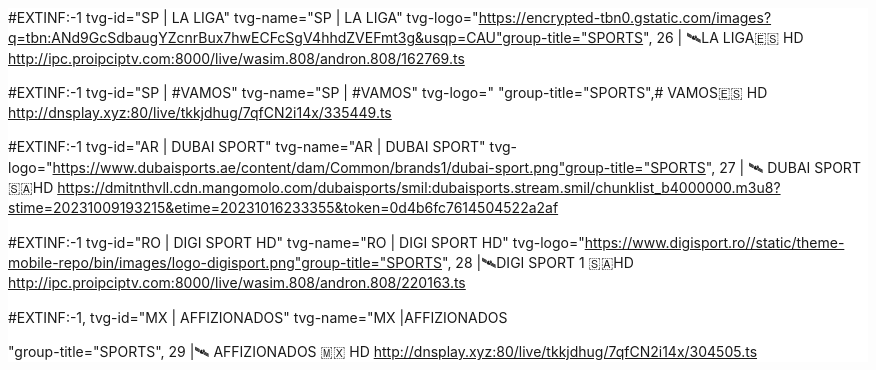 #EXTINF:-1 tvg-id="SP  | LA LIGA" tvg-name="SP  | LA LIGA"
tvg-logo="https://encrypted-tbn0.gstatic.com/images?q=tbn:ANd9GcSdbaugYZcnrBux7hwECFcSgV4hhdZVEFmt3g&usqp=CAU"group-title="SPORTS", 26 | 🛰️LA LIGA🇪🇸 HD
http://ipc.proipciptv.com:8000/live/wasim.808/andron.808/162769.ts

#EXTINF:-1 tvg-id="SP  | #VAMOS" tvg-name="SP  | #VAMOS"
tvg-logo="
"group-title="SPORTS",# VAMOS🇪🇸 HD
http://dnsplay.xyz:80/live/tkkjdhug/7qfCN2i14x/335449.ts

#EXTINF:-1 tvg-id="AR  | DUBAI SPORT" tvg-name="AR  | DUBAI SPORT"
tvg-logo="https://www.dubaisports.ae/content/dam/Common/brands1/dubai-sport.png"group-title="SPORTS", 27 | 🛰️ DUBAI SPORT 🇸🇦HD 
https://dmitnthvll.cdn.mangomolo.com/dubaisports/smil:dubaisports.stream.smil/chunklist_b4000000.m3u8?stime=20231009193215&etime=20231016233355&token=0d4b6fc7614504522a2af

#EXTINF:-1 tvg-id="RO  | DIGI SPORT HD"
tvg-name="RO  | DIGI SPORT HD"
tvg-logo="https://www.digisport.ro//static/theme-mobile-repo/bin/images/logo-digisport.png"group-title="SPORTS", 28 |🛰️DIGI SPORT 1 🇸🇦HD 
http://ipc.proipciptv.com:8000/live/wasim.808/andron.808/220163.ts

#EXTINF:-1, tvg-id="MX | AFFIZIONADOS"
tvg-name="MX |AFFIZIONADOS

"group-title="SPORTS", 29 |🛰️ AFFIZIONADOS 🇲🇽 HD
http://dnsplay.xyz:80/live/tkkjdhug/7qfCN2i14x/304505.ts
